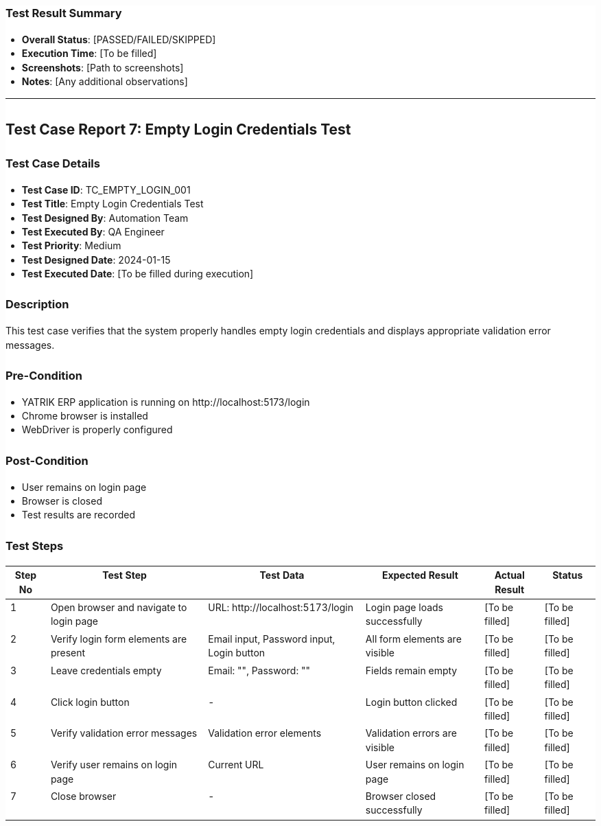 ### Test Result Summary
- **Overall Status**: [PASSED/FAILED/SKIPPED]
- **Execution Time**: [To be filled]
- **Screenshots**: [Path to screenshots]
- **Notes**: [Any additional observations]

---

## Test Case Report 7: Empty Login Credentials Test

### Test Case Details
- **Test Case ID**: TC_EMPTY_LOGIN_001
- **Test Title**: Empty Login Credentials Test
- **Test Designed By**: Automation Team
- **Test Executed By**: QA Engineer
- **Test Priority**: Medium
- **Test Designed Date**: 2024-01-15
- **Test Executed Date**: [To be filled during execution]

### Description
This test case verifies that the system properly handles empty login credentials and displays appropriate validation error messages.

### Pre-Condition
- YATRIK ERP application is running on http://localhost:5173/login
- Chrome browser is installed
- WebDriver is properly configured

### Post-Condition
- User remains on login page
- Browser is closed
- Test results are recorded

### Test Steps

| Step No | Test Step | Test Data | Expected Result | Actual Result | Status |
|---------|-----------|-----------|------------------|---------------|--------|
| 1 | Open browser and navigate to login page | URL: http://localhost:5173/login | Login page loads successfully | [To be filled] | [To be filled] |
| 2 | Verify login form elements are present | Email input, Password input, Login button | All form elements are visible | [To be filled] | [To be filled] |
| 3 | Leave credentials empty | Email: "", Password: "" | Fields remain empty | [To be filled] | [To be filled] |
| 4 | Click login button | - | Login button clicked | [To be filled] | [To be filled] |
| 5 | Verify validation error messages | Validation error elements | Validation errors are visible | [To be filled] | [To be filled] |
| 6 | Verify user remains on login page | Current URL | User remains on login page | [To be filled] | [To be filled] |
| 7 | Close browser | - | Browser closed successfully | [To be filled] | [To be filled] |
